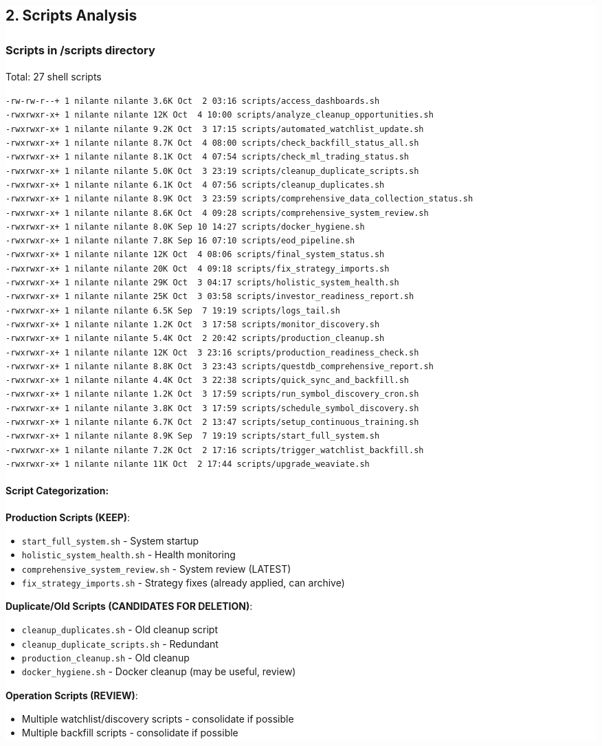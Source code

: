 
## 2. Scripts Analysis

### Scripts in /scripts directory

Total: 27 shell scripts

```
-rw-rw-r--+ 1 nilante nilante 3.6K Oct  2 03:16 scripts/access_dashboards.sh
-rwxrwxr-x+ 1 nilante nilante 12K Oct  4 10:00 scripts/analyze_cleanup_opportunities.sh
-rwxrwxr-x+ 1 nilante nilante 9.2K Oct  3 17:15 scripts/automated_watchlist_update.sh
-rwxrwxr-x+ 1 nilante nilante 8.7K Oct  4 08:00 scripts/check_backfill_status_all.sh
-rwxrwxr-x+ 1 nilante nilante 8.1K Oct  4 07:54 scripts/check_ml_trading_status.sh
-rwxrwxr-x+ 1 nilante nilante 5.0K Oct  3 23:19 scripts/cleanup_duplicate_scripts.sh
-rwxrwxr-x+ 1 nilante nilante 6.1K Oct  4 07:56 scripts/cleanup_duplicates.sh
-rwxrwxr-x+ 1 nilante nilante 8.9K Oct  3 23:59 scripts/comprehensive_data_collection_status.sh
-rwxrwxr-x+ 1 nilante nilante 8.6K Oct  4 09:28 scripts/comprehensive_system_review.sh
-rwxrwxr-x+ 1 nilante nilante 8.0K Sep 10 14:27 scripts/docker_hygiene.sh
-rwxrwxr-x+ 1 nilante nilante 7.8K Sep 16 07:10 scripts/eod_pipeline.sh
-rwxrwxr-x+ 1 nilante nilante 12K Oct  4 08:06 scripts/final_system_status.sh
-rwxrwxr-x+ 1 nilante nilante 20K Oct  4 09:18 scripts/fix_strategy_imports.sh
-rwxrwxr-x+ 1 nilante nilante 29K Oct  3 04:17 scripts/holistic_system_health.sh
-rwxrwxr-x+ 1 nilante nilante 25K Oct  3 03:58 scripts/investor_readiness_report.sh
-rwxrwxr-x+ 1 nilante nilante 6.5K Sep  7 19:19 scripts/logs_tail.sh
-rwxrwxr-x+ 1 nilante nilante 1.2K Oct  3 17:58 scripts/monitor_discovery.sh
-rwxrwxr-x+ 1 nilante nilante 5.4K Oct  2 20:42 scripts/production_cleanup.sh
-rwxrwxr-x+ 1 nilante nilante 12K Oct  3 23:16 scripts/production_readiness_check.sh
-rwxrwxr-x+ 1 nilante nilante 8.8K Oct  3 23:43 scripts/questdb_comprehensive_report.sh
-rwxrwxr-x+ 1 nilante nilante 4.4K Oct  3 22:38 scripts/quick_sync_and_backfill.sh
-rwxrwxr-x+ 1 nilante nilante 1.2K Oct  3 17:59 scripts/run_symbol_discovery_cron.sh
-rwxrwxr-x+ 1 nilante nilante 3.8K Oct  3 17:59 scripts/schedule_symbol_discovery.sh
-rwxrwxr-x+ 1 nilante nilante 6.7K Oct  2 13:47 scripts/setup_continuous_training.sh
-rwxrwxr-x+ 1 nilante nilante 8.9K Sep  7 19:19 scripts/start_full_system.sh
-rwxrwxr-x+ 1 nilante nilante 7.2K Oct  2 17:16 scripts/trigger_watchlist_backfill.sh
-rwxrwxr-x+ 1 nilante nilante 11K Oct  2 17:44 scripts/upgrade_weaviate.sh
```


#### Script Categorization:

**Production Scripts (KEEP)**:
- `start_full_system.sh` - System startup
- `holistic_system_health.sh` - Health monitoring
- `comprehensive_system_review.sh` - System review (LATEST)
- `fix_strategy_imports.sh` - Strategy fixes (already applied, can archive)

**Duplicate/Old Scripts (CANDIDATES FOR DELETION)**:
- `cleanup_duplicates.sh` - Old cleanup script
- `cleanup_duplicate_scripts.sh` - Redundant
- `production_cleanup.sh` - Old cleanup
- `docker_hygiene.sh` - Docker cleanup (may be useful, review)

**Operation Scripts (REVIEW)**:
- Multiple watchlist/discovery scripts - consolidate if possible
- Multiple backfill scripts - consolidate if possible

